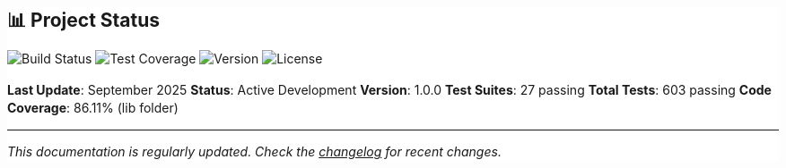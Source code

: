 ## 📊 Project Status

![Build Status](https://img.shields.io/badge/build-passing-brightgreen)
![Test Coverage](https://img.shields.io/badge/coverage-86%25-brightgreen)
![Version](https://img.shields.io/badge/version-1.0.0-blue)
![License](https://img.shields.io/badge/license-BSD--3--Clause-green)

**Last Update**: September 2025
**Status**: Active Development
**Version**: 1.0.0
**Test Suites**: 27 passing
**Total Tests**: 603 passing
**Code Coverage**: 86.11% (lib folder)

---

*This documentation is regularly updated. Check the [changelog](CHANGELOG.md) for recent changes.*
